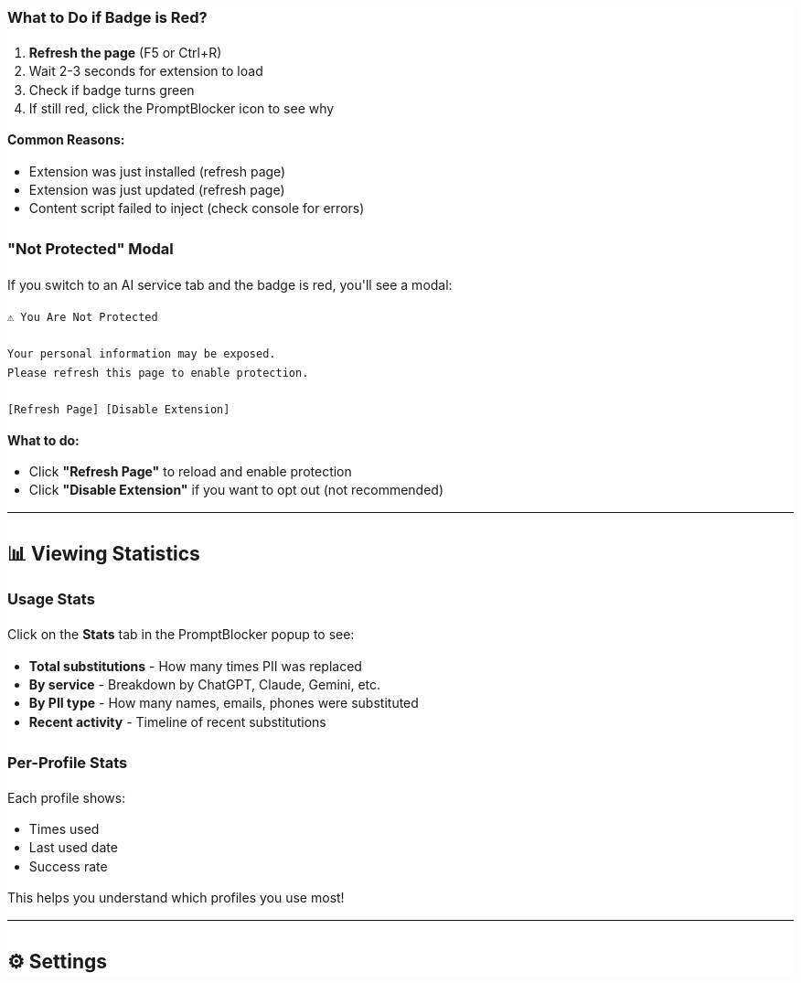 ### What to Do if Badge is Red?

1. **Refresh the page** (F5 or Ctrl+R)
2. Wait 2-3 seconds for extension to load
3. Check if badge turns green
4. If still red, click the PromptBlocker icon to see why

**Common Reasons:**
- Extension was just installed (refresh page)
- Extension was just updated (refresh page)
- Content script failed to inject (check console for errors)

### "Not Protected" Modal

If you switch to an AI service tab and the badge is red, you'll see a modal:

```
⚠️ You Are Not Protected

Your personal information may be exposed.
Please refresh this page to enable protection.

[Refresh Page] [Disable Extension]
```

**What to do:**
- Click **"Refresh Page"** to reload and enable protection
- Click **"Disable Extension"** if you want to opt out (not recommended)

---

## 📊 Viewing Statistics

### Usage Stats

Click on the **Stats** tab in the PromptBlocker popup to see:

- **Total substitutions** - How many times PII was replaced
- **By service** - Breakdown by ChatGPT, Claude, Gemini, etc.
- **By PII type** - How many names, emails, phones were substituted
- **Recent activity** - Timeline of recent substitutions

### Per-Profile Stats

Each profile shows:
- Times used
- Last used date
- Success rate

This helps you understand which profiles you use most!

---

## ⚙️ Settings
